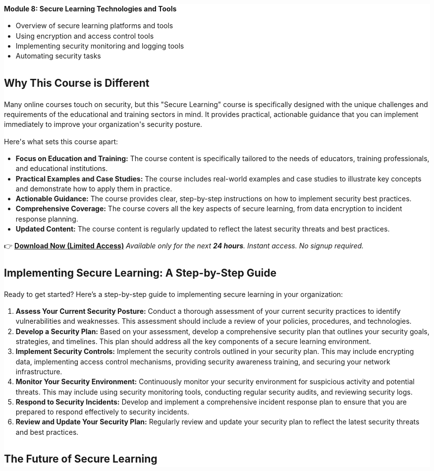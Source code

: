 **Module 8: Secure Learning Technologies and Tools**

*   Overview of secure learning platforms and tools
*   Using encryption and access control tools
*   Implementing security monitoring and logging tools
*   Automating security tasks

## Why This Course is Different

Many online courses touch on security, but this "Secure Learning" course is specifically designed with the unique challenges and requirements of the educational and training sectors in mind. It provides practical, actionable guidance that you can implement immediately to improve your organization's security posture.

Here's what sets this course apart:

*   **Focus on Education and Training:** The course content is specifically tailored to the needs of educators, training professionals, and educational institutions.
*   **Practical Examples and Case Studies:** The course includes real-world examples and case studies to illustrate key concepts and demonstrate how to apply them in practice.
*   **Actionable Guidance:** The course provides clear, step-by-step instructions on how to implement security best practices.
*   **Comprehensive Coverage:** The course covers all the key aspects of secure learning, from data encryption to incident response planning.
*   **Updated Content:** The course content is regularly updated to reflect the latest security threats and best practices.

👉 [**Download Now (Limited Access)**](https://udemywork.com/secure-learning)
_Available only for the next **24 hours**. Instant access. No signup required._

## Implementing Secure Learning: A Step-by-Step Guide

Ready to get started? Here’s a step-by-step guide to implementing secure learning in your organization:

1.  **Assess Your Current Security Posture:** Conduct a thorough assessment of your current security practices to identify vulnerabilities and weaknesses. This assessment should include a review of your policies, procedures, and technologies.
2.  **Develop a Security Plan:** Based on your assessment, develop a comprehensive security plan that outlines your security goals, strategies, and timelines. This plan should address all the key components of a secure learning environment.
3.  **Implement Security Controls:** Implement the security controls outlined in your security plan. This may include encrypting data, implementing access control mechanisms, providing security awareness training, and securing your network infrastructure.
4.  **Monitor Your Security Environment:** Continuously monitor your security environment for suspicious activity and potential threats. This may include using security monitoring tools, conducting regular security audits, and reviewing security logs.
5.  **Respond to Security Incidents:** Develop and implement a comprehensive incident response plan to ensure that you are prepared to respond effectively to security incidents.
6.  **Review and Update Your Security Plan:** Regularly review and update your security plan to reflect the latest security threats and best practices.

## The Future of Secure Learning

